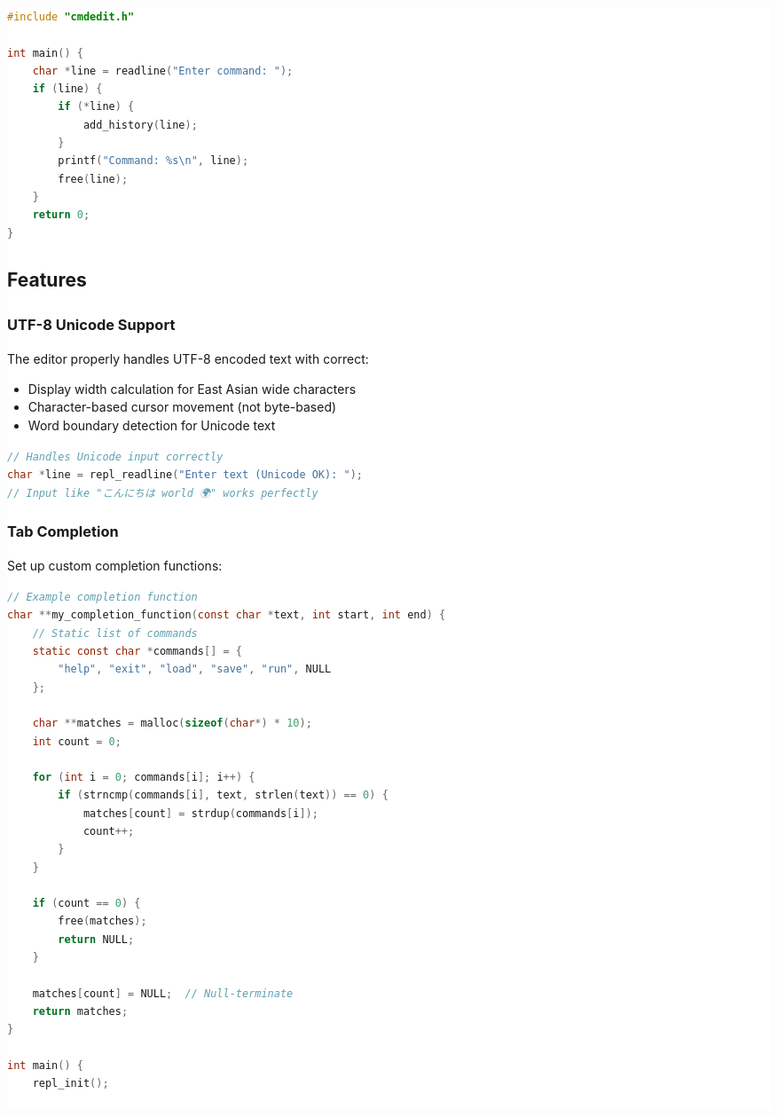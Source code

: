 ```c
#include "cmdedit.h"

int main() {
    char *line = readline("Enter command: ");
    if (line) {
        if (*line) {
            add_history(line);
        }
        printf("Command: %s\n", line);
        free(line);
    }
    return 0;
}
```

## Features

### UTF-8 Unicode Support

The editor properly handles UTF-8 encoded text with correct:
- Display width calculation for East Asian wide characters
- Character-based cursor movement (not byte-based)
- Word boundary detection for Unicode text

```c
// Handles Unicode input correctly
char *line = repl_readline("Enter text (Unicode OK): ");
// Input like "こんにちは world 🌍" works perfectly
```

### Tab Completion

Set up custom completion functions:

```c
// Example completion function
char **my_completion_function(const char *text, int start, int end) {
    // Static list of commands
    static const char *commands[] = {
        "help", "exit", "load", "save", "run", NULL
    };
    
    char **matches = malloc(sizeof(char*) * 10);
    int count = 0;
    
    for (int i = 0; commands[i]; i++) {
        if (strncmp(commands[i], text, strlen(text)) == 0) {
            matches[count] = strdup(commands[i]);
            count++;
        }
    }
    
    if (count == 0) {
        free(matches);
        return NULL;
    }
    
    matches[count] = NULL;  // Null-terminate
    return matches;
}

int main() {
    repl_init();
    
```